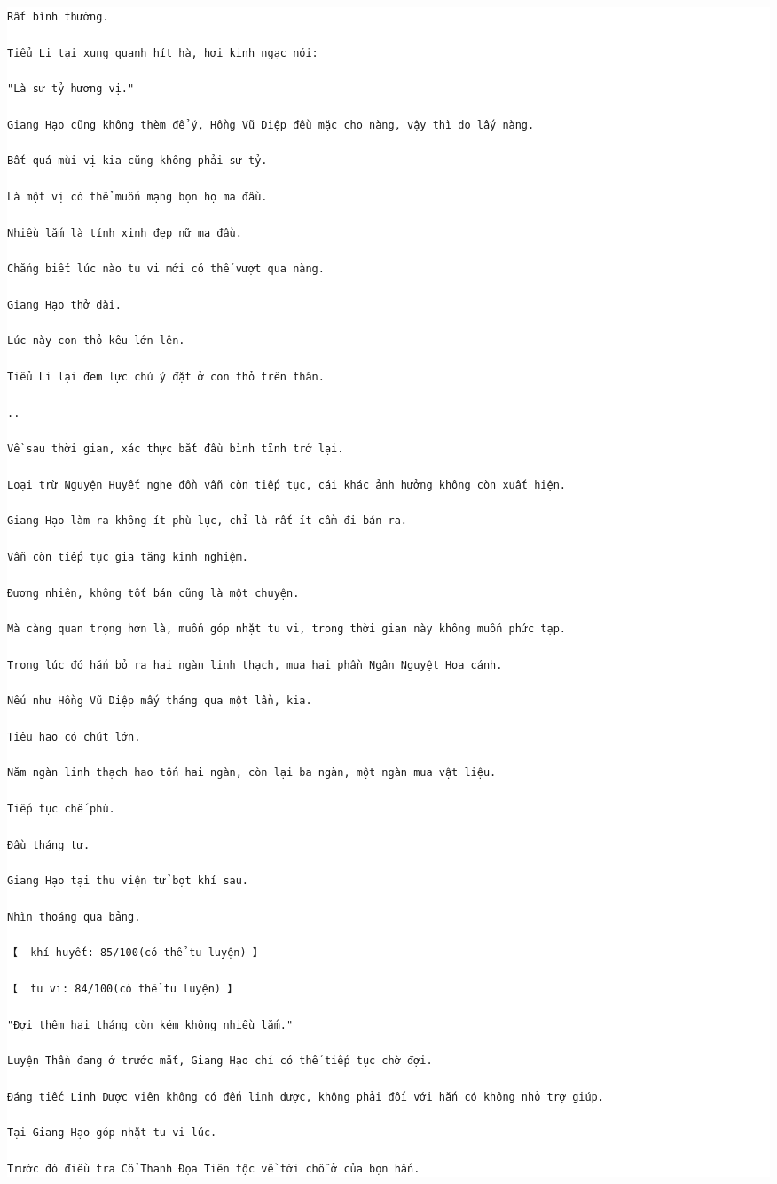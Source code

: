 	Rất bình thường.

	Tiểu Li tại xung quanh hít hà, hơi kinh ngạc nói:

	"Là sư tỷ hương vị."

	Giang Hạo cũng không thèm để ý, Hồng Vũ Diệp đều mặc cho nàng, vậy thì do lấy nàng.

	Bất quá mùi vị kia cũng không phải sư tỷ.

	Là một vị có thể muốn mạng bọn họ ma đầu.

	Nhiều lắm là tính xinh đẹp nữ ma đầu.

	Chẳng biết lúc nào tu vi mới có thể vượt qua nàng.

	Giang Hạo thở dài.

	Lúc này con thỏ kêu lớn lên.

	Tiểu Li lại đem lực chú ý đặt ở con thỏ trên thân.

	..

	Về sau thời gian, xác thực bắt đầu bình tĩnh trở lại.

	Loại trừ Nguyện Huyết nghe đồn vẫn còn tiếp tục, cái khác ảnh hưởng không còn xuất hiện.

	Giang Hạo làm ra không ít phù lục, chỉ là rất ít cầm đi bán ra.

	Vẫn còn tiếp tục gia tăng kinh nghiệm.

	Đương nhiên, không tốt bán cũng là một chuyện.

	Mà càng quan trọng hơn là, muốn góp nhặt tu vi, trong thời gian này không muốn phức tạp.

	Trong lúc đó hắn bỏ ra hai ngàn linh thạch, mua hai phần Ngân Nguyệt Hoa cánh.

	Nếu như Hồng Vũ Diệp mấy tháng qua một lần, kia.

	Tiêu hao có chút lớn.

	Năm ngàn linh thạch hao tốn hai ngàn, còn lại ba ngàn, một ngàn mua vật liệu.

	Tiếp tục chế phù.

	Đầu tháng tư.

	Giang Hạo tại thu viện tử bọt khí sau.

	Nhìn thoáng qua bảng.

	【  khí huyết: 85/100(có thể tu luyện) 】

	【  tu vi: 84/100(có thể tu luyện) 】

	"Đợi thêm hai tháng còn kém không nhiều lắm."

	Luyện Thần đang ở trước mắt, Giang Hạo chỉ có thể tiếp tục chờ đợi.

	Đáng tiếc Linh Dược viên không có đến linh dược, không phải đối với hắn có không nhỏ trợ giúp.

	Tại Giang Hạo góp nhặt tu vi lúc.

	Trước đó điều tra Cổ Thanh Đọa Tiên tộc về tới chỗ ở của bọn hắn.
